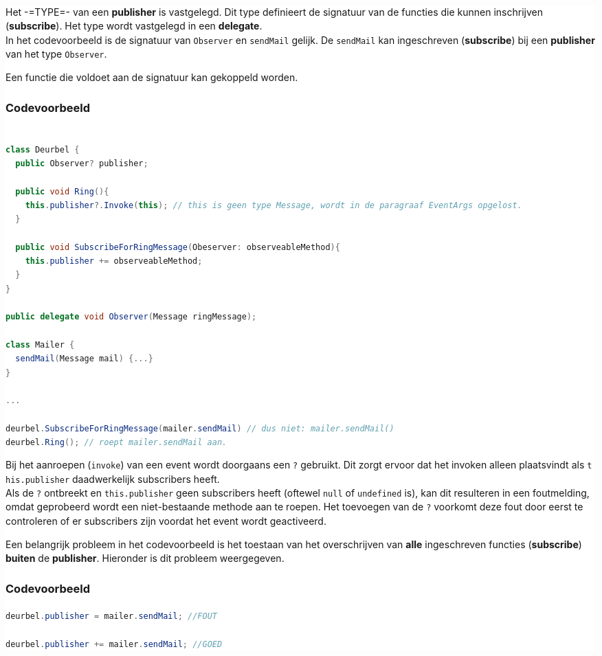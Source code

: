 Het -=TYPE=- van een **publisher** is vastgelegd. Dit type definieert de signatuur van de functies die kunnen inschrijven (**subscribe**). Het type wordt vastgelegd in een **delegate**.  
In het codevoorbeeld is de signatuur van `Observer` en `sendMail` gelijk. De `sendMail` kan ingeschreven (**subscribe**) bij een **publisher** van het type `Observer`. 

Een functie die voldoet aan de signatuur kan gekoppeld worden.

### Codevoorbeeld
```csharp

class Deurbel {
  public Observer? publisher;

  public void Ring(){
    this.publisher?.Invoke(this); // this is geen type Message, wordt in de paragraaf EventArgs opgelost.
  }

  public void SubscribeForRingMessage(Obeserver: observeableMethod){
    this.publisher += observeableMethod;
  }
}

public delegate void Observer(Message ringMessage);

class Mailer {
  sendMail(Message mail) {...}
}

...

deurbel.SubscribeForRingMessage(mailer.sendMail) // dus niet: mailer.sendMail()
deurbel.Ring(); // roept mailer.sendMail aan.
```

Bij het aanroepen (`invoke`) van een event wordt doorgaans een `?` gebruikt. Dit zorgt ervoor dat het invoken alleen plaatsvindt als `this.publisher` daadwerkelijk subscribers heeft.  
Als de `?` ontbreekt en `this.publisher` geen subscribers heeft (oftewel `null` of `undefined` is), kan dit resulteren in een foutmelding, omdat geprobeerd wordt een niet-bestaande methode aan te roepen. Het toevoegen van de `?` voorkomt deze fout door eerst te controleren of er subscribers zijn voordat het event wordt geactiveerd.

Een belangrijk probleem in het codevoorbeeld is het toestaan van het overschrijven van **alle** ingeschreven functies (**subscribe**) **buiten** de **publisher**. Hieronder is dit probleem weergegeven.

### Codevoorbeeld 
``` csharp  
deurbel.publisher = mailer.sendMail; //FOUT

deurbel.publisher += mailer.sendMail; //GOED
```
